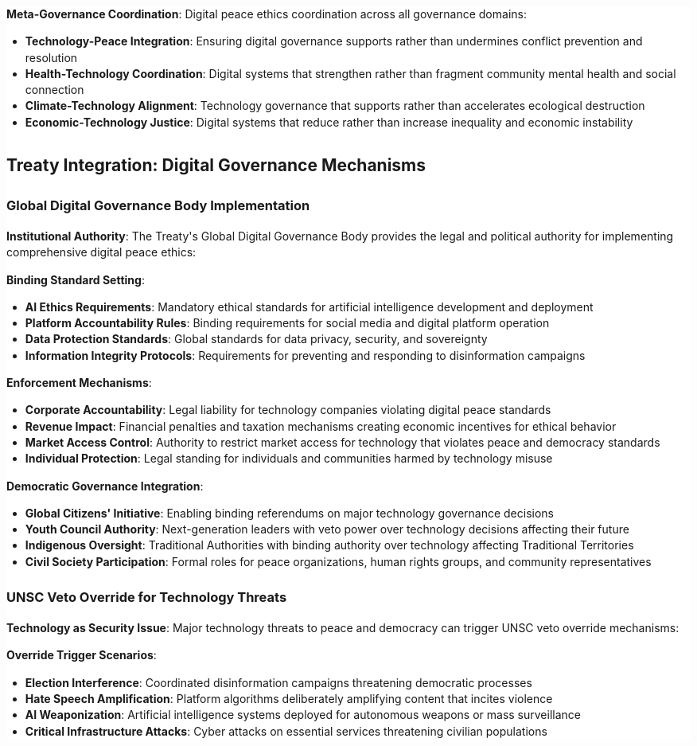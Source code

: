 **Meta-Governance Coordination**: Digital peace ethics coordination across all governance domains:
- **Technology-Peace Integration**: Ensuring digital governance supports rather than undermines conflict prevention and resolution
- **Health-Technology Coordination**: Digital systems that strengthen rather than fragment community mental health and social connection
- **Climate-Technology Alignment**: Technology governance that supports rather than accelerates ecological destruction
- **Economic-Technology Justice**: Digital systems that reduce rather than increase inequality and economic instability

## <a id="treaty-integration"></a>Treaty Integration: Digital Governance Mechanisms

### Global Digital Governance Body Implementation

**Institutional Authority**: The Treaty's Global Digital Governance Body provides the legal and political authority for implementing comprehensive digital peace ethics:

**Binding Standard Setting**:
- **AI Ethics Requirements**: Mandatory ethical standards for artificial intelligence development and deployment
- **Platform Accountability Rules**: Binding requirements for social media and digital platform operation
- **Data Protection Standards**: Global standards for data privacy, security, and sovereignty
- **Information Integrity Protocols**: Requirements for preventing and responding to disinformation campaigns

**Enforcement Mechanisms**:
- **Corporate Accountability**: Legal liability for technology companies violating digital peace standards
- **Revenue Impact**: Financial penalties and taxation mechanisms creating economic incentives for ethical behavior
- **Market Access Control**: Authority to restrict market access for technology that violates peace and democracy standards
- **Individual Protection**: Legal standing for individuals and communities harmed by technology misuse

**Democratic Governance Integration**:
- **Global Citizens' Initiative**: Enabling binding referendums on major technology governance decisions
- **Youth Council Authority**: Next-generation leaders with veto power over technology decisions affecting their future
- **Indigenous Oversight**: Traditional Authorities with binding authority over technology affecting Traditional Territories
- **Civil Society Participation**: Formal roles for peace organizations, human rights groups, and community representatives

### UNSC Veto Override for Technology Threats

**Technology as Security Issue**: Major technology threats to peace and democracy can trigger UNSC veto override mechanisms:

**Override Trigger Scenarios**:
- **Election Interference**: Coordinated disinformation campaigns threatening democratic processes
- **Hate Speech Amplification**: Platform algorithms deliberately amplifying content that incites violence
- **AI Weaponization**: Artificial intelligence systems deployed for autonomous weapons or mass surveillance
- **Critical Infrastructure Attacks**: Cyber attacks on essential services threatening civilian populations
